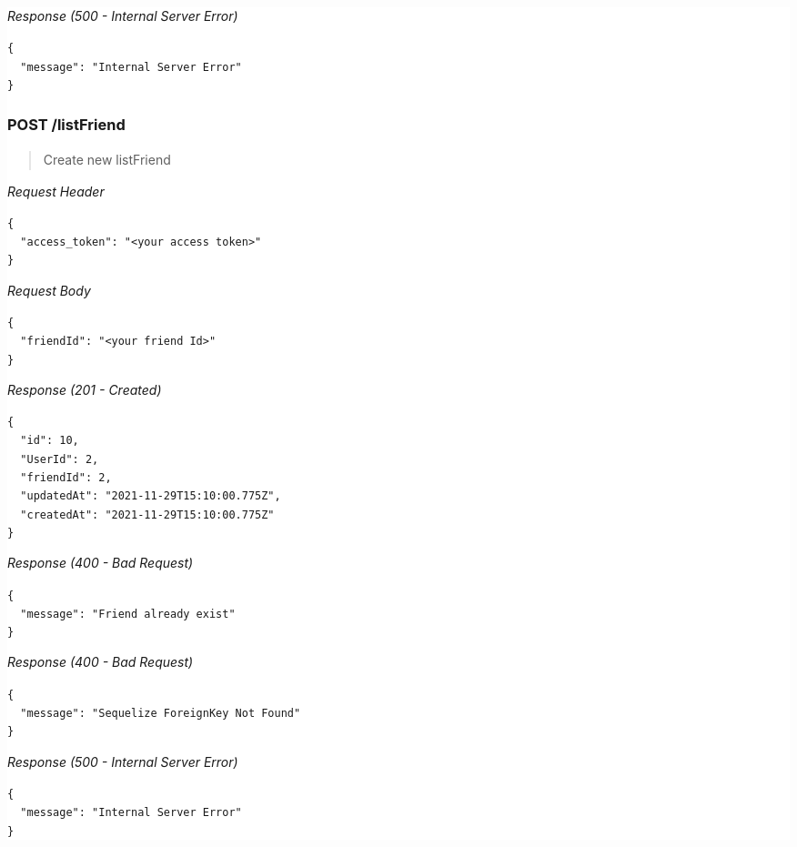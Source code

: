 _Response (500 - Internal Server Error)_

```
{
  "message": "Internal Server Error"
}
```

### POST /listFriend

> Create new listFriend

_Request Header_

```
{
  "access_token": "<your access token>"
}
```

_Request Body_

```
{
  "friendId": "<your friend Id>"
}
```

_Response (201 - Created)_

```
{
  "id": 10,
  "UserId": 2,
  "friendId": 2,
  "updatedAt": "2021-11-29T15:10:00.775Z",
  "createdAt": "2021-11-29T15:10:00.775Z"
}
```

_Response (400 - Bad Request)_

```
{
  "message": "Friend already exist"
}
```

_Response (400 - Bad Request)_

```
{
  "message": "Sequelize ForeignKey Not Found"
}
```

_Response (500 - Internal Server Error)_

```
{
  "message": "Internal Server Error"
}
```
